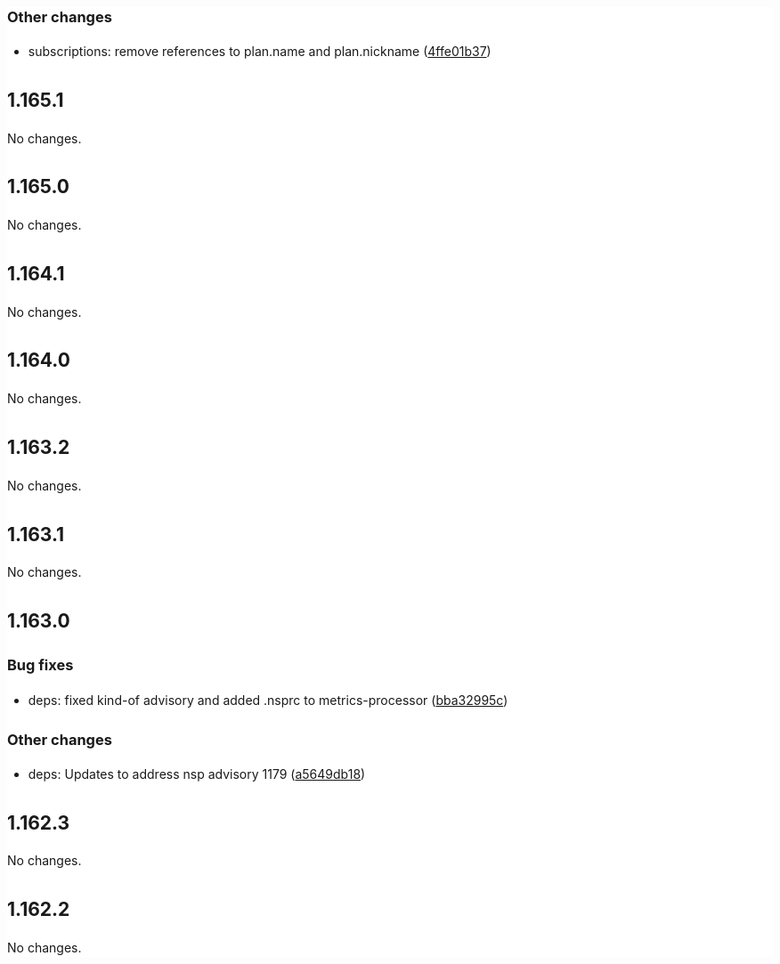 ### Other changes

- subscriptions: remove references to plan.name and plan.nickname ([4ffe01b37](https://github.com/mozilla/fxa/commit/4ffe01b37))

## 1.165.1

No changes.

## 1.165.0

No changes.

## 1.164.1

No changes.

## 1.164.0

No changes.

## 1.163.2

No changes.

## 1.163.1

No changes.

## 1.163.0

### Bug fixes

- deps: fixed kind-of advisory and added .nsprc to metrics-processor ([bba32995c](https://github.com/mozilla/fxa/commit/bba32995c))

### Other changes

- deps: Updates to address nsp advisory 1179 ([a5649db18](https://github.com/mozilla/fxa/commit/a5649db18))

## 1.162.3

No changes.

## 1.162.2

No changes.
